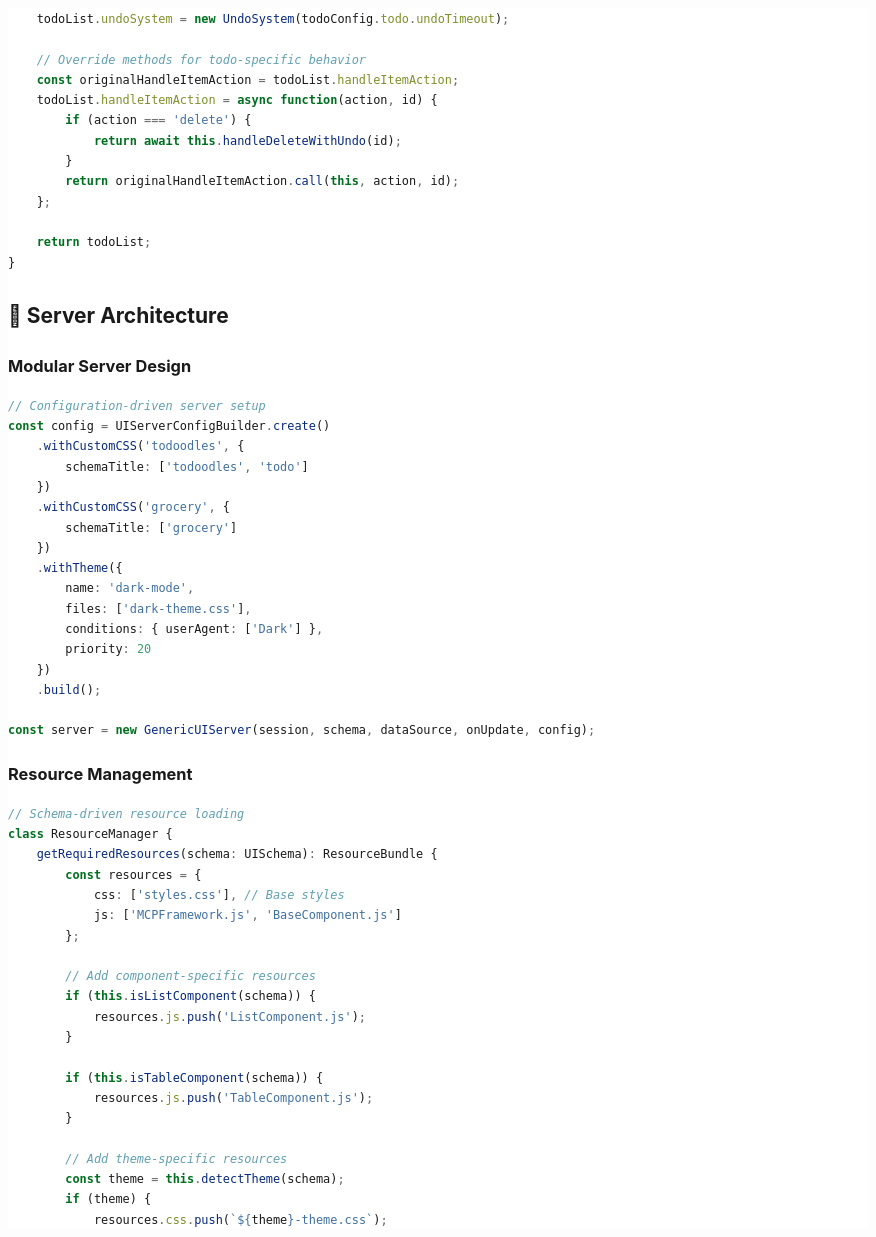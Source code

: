 ```javascript
    todoList.undoSystem = new UndoSystem(todoConfig.todo.undoTimeout);
    
    // Override methods for todo-specific behavior
    const originalHandleItemAction = todoList.handleItemAction;
    todoList.handleItemAction = async function(action, id) {
        if (action === 'delete') {
            return await this.handleDeleteWithUndo(id);
        }
        return originalHandleItemAction.call(this, action, id);
    };
    
    return todoList;
}
```

## 🔧 Server Architecture

### Modular Server Design

```typescript
// Configuration-driven server setup
const config = UIServerConfigBuilder.create()
    .withCustomCSS('todoodles', { 
        schemaTitle: ['todoodles', 'todo'] 
    })
    .withCustomCSS('grocery', { 
        schemaTitle: ['grocery'] 
    })
    .withTheme({
        name: 'dark-mode',
        files: ['dark-theme.css'],
        conditions: { userAgent: ['Dark'] },
        priority: 20
    })
    .build();

const server = new GenericUIServer(session, schema, dataSource, onUpdate, config);
```

### Resource Management

```typescript
// Schema-driven resource loading
class ResourceManager {
    getRequiredResources(schema: UISchema): ResourceBundle {
        const resources = {
            css: ['styles.css'], // Base styles
            js: ['MCPFramework.js', 'BaseComponent.js']
        };
        
        // Add component-specific resources
        if (this.isListComponent(schema)) {
            resources.js.push('ListComponent.js');
        }
        
        if (this.isTableComponent(schema)) {
            resources.js.push('TableComponent.js');
        }
        
        // Add theme-specific resources
        const theme = this.detectTheme(schema);
        if (theme) {
            resources.css.push(`${theme}-theme.css`);
```